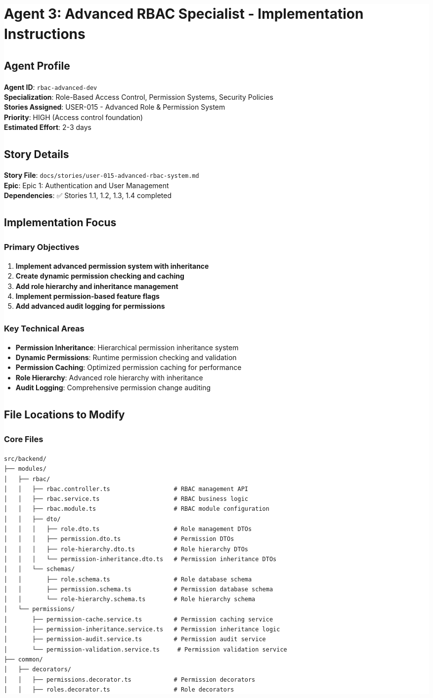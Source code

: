 # Agent 3: Advanced RBAC Specialist - Implementation Instructions

## Agent Profile
**Agent ID**: `rbac-advanced-dev`  
**Specialization**: Role-Based Access Control, Permission Systems, Security Policies  
**Stories Assigned**: USER-015 - Advanced Role & Permission System  
**Priority**: HIGH (Access control foundation)  
**Estimated Effort**: 2-3 days

## Story Details
**Story File**: `docs/stories/user-015-advanced-rbac-system.md`  
**Epic**: Epic 1: Authentication and User Management  
**Dependencies**: ✅ Stories 1.1, 1.2, 1.3, 1.4 completed

## Implementation Focus

### Primary Objectives
1. **Implement advanced permission system with inheritance**
2. **Create dynamic permission checking and caching**
3. **Add role hierarchy and inheritance management**
4. **Implement permission-based feature flags**
5. **Add advanced audit logging for permissions**

### Key Technical Areas
- **Permission Inheritance**: Hierarchical permission inheritance system
- **Dynamic Permissions**: Runtime permission checking and validation
- **Permission Caching**: Optimized permission caching for performance
- **Role Hierarchy**: Advanced role hierarchy with inheritance
- **Audit Logging**: Comprehensive permission change auditing

## File Locations to Modify

### Core Files
```
src/backend/
├── modules/
│   ├── rbac/
│   │   ├── rbac.controller.ts                  # RBAC management API
│   │   ├── rbac.service.ts                     # RBAC business logic
│   │   ├── rbac.module.ts                      # RBAC module configuration
│   │   ├── dto/
│   │   │   ├── role.dto.ts                     # Role management DTOs
│   │   │   ├── permission.dto.ts               # Permission DTOs
│   │   │   ├── role-hierarchy.dto.ts           # Role hierarchy DTOs
│   │   │   └── permission-inheritance.dto.ts   # Permission inheritance DTOs
│   │   └── schemas/
│   │       ├── role.schema.ts                  # Role database schema
│   │       ├── permission.schema.ts            # Permission database schema
│   │       └── role-hierarchy.schema.ts        # Role hierarchy schema
│   └── permissions/
│       ├── permission-cache.service.ts         # Permission caching service
│       ├── permission-inheritance.service.ts   # Permission inheritance logic
│       ├── permission-audit.service.ts         # Permission audit service
│       └── permission-validation.service.ts     # Permission validation service
├── common/
│   ├── decorators/
│   │   ├── permissions.decorator.ts            # Permission decorators
│   │   ├── roles.decorator.ts                  # Role decorators
```